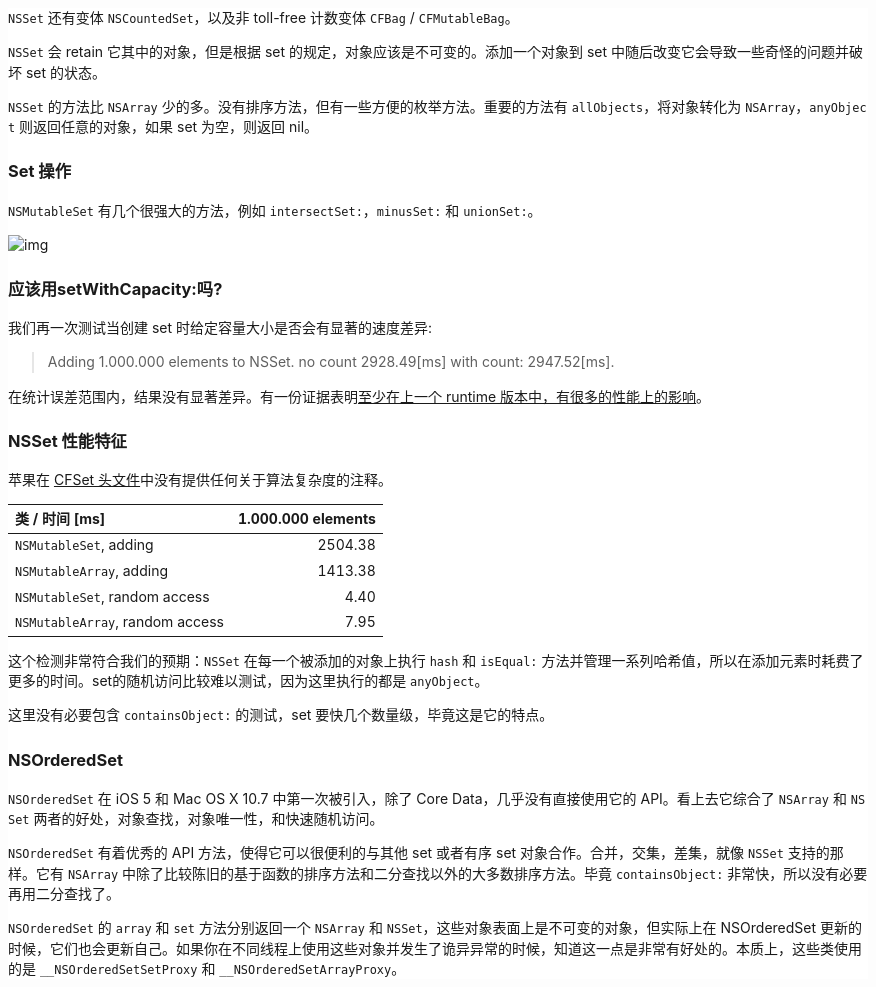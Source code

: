 <p><code>NSSet</code> 还有变体 <code>NSCountedSet</code>，以及非 toll-free 计数变体 <code>CFBag</code> / <code>CFMutableBag</code>。</p>

<p><code>NSSet</code> 会 retain 它其中的对象，但是根据 set 的规定，对象应该是不可变的。添加一个对象到 set 中随后改变它会导致一些奇怪的问题并破坏 set 的状态。</p>

<p><code>NSSet</code> 的方法比 <code>NSArray</code> 少的多。没有排序方法，但有一些方便的枚举方法。重要的方法有 <code>allObjects</code>，将对象转化为 <code>NSArray</code>，<code>anyObject</code> 则返回任意的对象，如果 set 为空，则返回 nil。</p>

<h3 id="set">Set 操作</h3>

<p><code>NSMutableSet</code> 有几个很强大的方法，例如 <code>intersectSet:</code>，<code>minusSet:</code> 和 <code>unionSet:</code>。</p>

<p><img src="http://img.objccn.io/issue-7/set.png" alt="img" /></p>

<h3 id="setwithcapacity">应该用setWithCapacity:吗?</h3>

<p>我们再一次测试当创建 set 时给定容量大小是否会有显著的速度差异:</p>

<blockquote>
  <p>Adding 1.000.000 elements to NSSet. no count 2928.49[ms] with count: 2947.52[ms].</p>
</blockquote>

<p>在统计误差范围内，结果没有显著差异。有一份证据表明<a href="http://www.cocoawithlove.com/2008/08/nsarray-or-nsset-nsdictionary-or.html">至少在上一个 runtime 版本中，有很多的性能上的影响</a>。</p>

<h3 id="nsset">NSSet 性能特征</h3>

<p>苹果在 <a href="http://www.opensource.apple.com/source/CF/CF-855.11/CFSet.h">CFSet 头文件</a>中没有提供任何关于算法复杂度的注释。</p>

<table><thead><tr><th style="text-align: left;">类 / 时间 [ms]</th><th style="text-align: right;">1.000.000 elements</th></tr></thead><tbody><tr><td style="text-align: left;"><code>NSMutableSet</code>, adding</td><td style="text-align: right;">2504.38</td>  
</tr><tr><td style="text-align: left;"><code>NSMutableArray</code>, adding</td><td style="text-align: right;">1413.38</td>  
</tr><tr><td style="text-align: left;"><code>NSMutableSet</code>, random access</td><td style="text-align: right;">4.40</td>  
</tr><tr><td style="text-align: left;"><code>NSMutableArray</code>, random access</td><td style="text-align: right;">7.95</td>  
</tr></tbody></table>

<p>这个检测非常符合我们的预期：<code>NSSet</code> 在每一个被添加的对象上执行 <code>hash</code> 和 <code>isEqual:</code> 方法并管理一系列哈希值，所以在添加元素时耗费了更多的时间。set的随机访问比较难以测试，因为这里执行的都是 <code>anyObject</code>。</p>

<p>这里没有必要包含 <code>containsObject:</code> 的测试，set 要快几个数量级，毕竟这是它的特点。</p>

<h3 id="nsorderedset">NSOrderedSet</h3>

<p><code>NSOrderedSet</code> 在 iOS 5 和 Mac OS X 10.7 中第一次被引入，除了 Core Data，几乎没有直接使用它的 API。看上去它综合了 <code>NSArray</code> 和 <code>NSSet</code> 两者的好处，对象查找，对象唯一性，和快速随机访问。</p>

<p><code>NSOrderedSet</code> 有着优秀的 API 方法，使得它可以很便利的与其他 set 或者有序 set 对象合作。合并，交集，差集，就像 <code>NSSet</code> 支持的那样。它有 <code>NSArray</code> 中除了比较陈旧的基于函数的排序方法和二分查找以外的大多数排序方法。毕竟 <code>containsObject:</code> 非常快，所以没有必要再用二分查找了。</p>

<p><code>NSOrderedSet</code> 的 <code>array</code> 和 <code>set</code> 方法分别返回一个 <code>NSArray</code> 和 <code>NSSet</code>，这些对象表面上是不可变的对象，但实际上在 NSOrderedSet 更新的时候，它们也会更新自己。如果你在不同线程上使用这些对象并发生了诡异异常的时候，知道这一点是非常有好处的。本质上，这些类使用的是 <code>__NSOrderedSetSetProxy</code> 和 <code>__NSOrderedSetArrayProxy</code>。</p>
